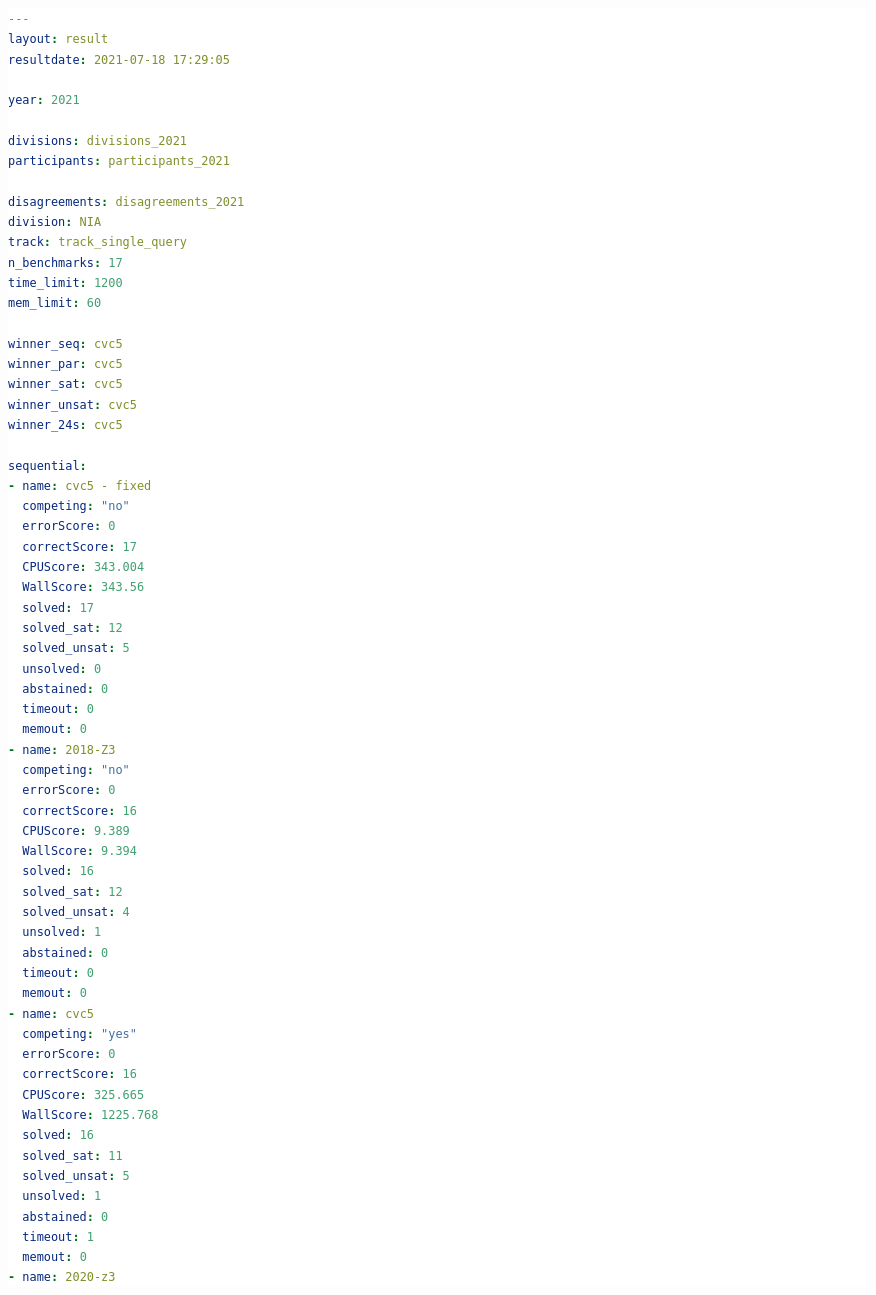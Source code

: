 ```yaml
---
layout: result
resultdate: 2021-07-18 17:29:05

year: 2021

divisions: divisions_2021
participants: participants_2021

disagreements: disagreements_2021
division: NIA
track: track_single_query
n_benchmarks: 17
time_limit: 1200
mem_limit: 60

winner_seq: cvc5
winner_par: cvc5
winner_sat: cvc5
winner_unsat: cvc5
winner_24s: cvc5

sequential:
- name: cvc5 - fixed
  competing: "no"
  errorScore: 0
  correctScore: 17
  CPUScore: 343.004
  WallScore: 343.56
  solved: 17
  solved_sat: 12
  solved_unsat: 5
  unsolved: 0
  abstained: 0
  timeout: 0
  memout: 0
- name: 2018-Z3
  competing: "no"
  errorScore: 0
  correctScore: 16
  CPUScore: 9.389
  WallScore: 9.394
  solved: 16
  solved_sat: 12
  solved_unsat: 4
  unsolved: 1
  abstained: 0
  timeout: 0
  memout: 0
- name: cvc5
  competing: "yes"
  errorScore: 0
  correctScore: 16
  CPUScore: 325.665
  WallScore: 1225.768
  solved: 16
  solved_sat: 11
  solved_unsat: 5
  unsolved: 1
  abstained: 0
  timeout: 1
  memout: 0
- name: 2020-z3
```